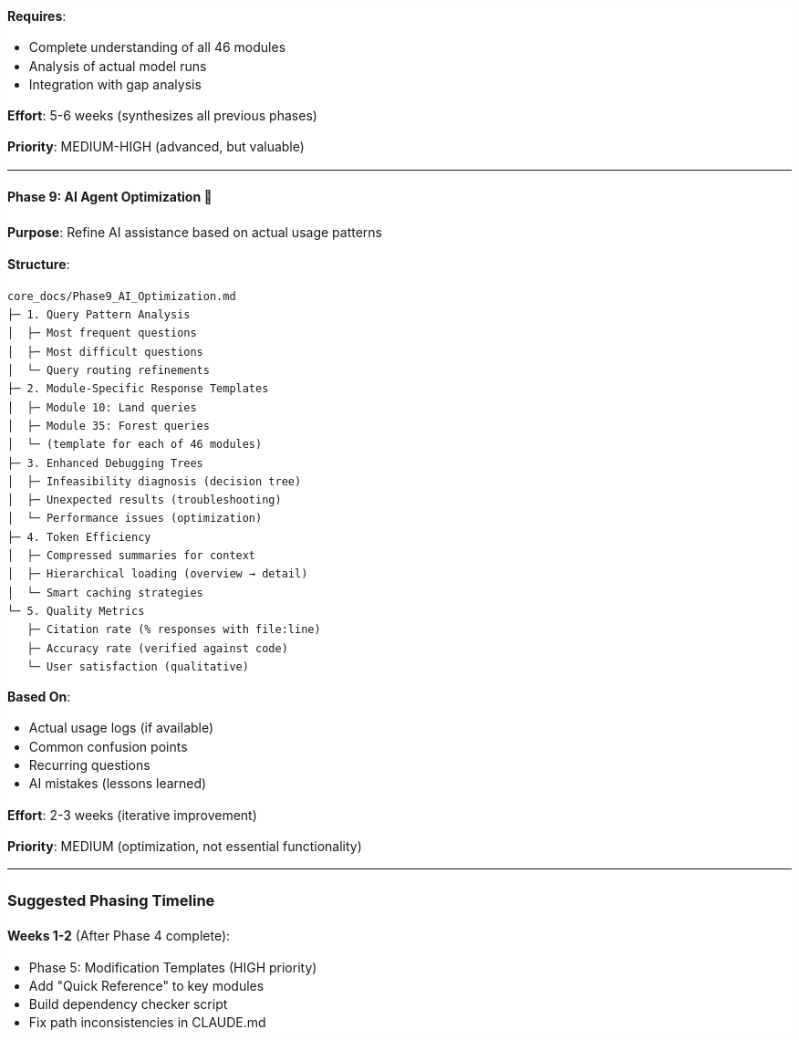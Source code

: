 **Requires**:
- Complete understanding of all 46 modules
- Analysis of actual model runs
- Integration with gap analysis

**Effort**: 5-6 weeks (synthesizes all previous phases)

**Priority**: MEDIUM-HIGH (advanced, but valuable)

---

#### **Phase 9: AI Agent Optimization** 🤖

**Purpose**: Refine AI assistance based on actual usage patterns

**Structure**:
```
core_docs/Phase9_AI_Optimization.md
├─ 1. Query Pattern Analysis
│  ├─ Most frequent questions
│  ├─ Most difficult questions
│  └─ Query routing refinements
├─ 2. Module-Specific Response Templates
│  ├─ Module 10: Land queries
│  ├─ Module 35: Forest queries
│  └─ (template for each of 46 modules)
├─ 3. Enhanced Debugging Trees
│  ├─ Infeasibility diagnosis (decision tree)
│  ├─ Unexpected results (troubleshooting)
│  └─ Performance issues (optimization)
├─ 4. Token Efficiency
│  ├─ Compressed summaries for context
│  ├─ Hierarchical loading (overview → detail)
│  └─ Smart caching strategies
└─ 5. Quality Metrics
   ├─ Citation rate (% responses with file:line)
   ├─ Accuracy rate (verified against code)
   └─ User satisfaction (qualitative)
```

**Based On**:
- Actual usage logs (if available)
- Common confusion points
- Recurring questions
- AI mistakes (lessons learned)

**Effort**: 2-3 weeks (iterative improvement)

**Priority**: MEDIUM (optimization, not essential functionality)

---

### **Suggested Phasing Timeline**

**Weeks 1-2** (After Phase 4 complete):
- Phase 5: Modification Templates (HIGH priority)
- Add "Quick Reference" to key modules
- Build dependency checker script
- Fix path inconsistencies in CLAUDE.md
